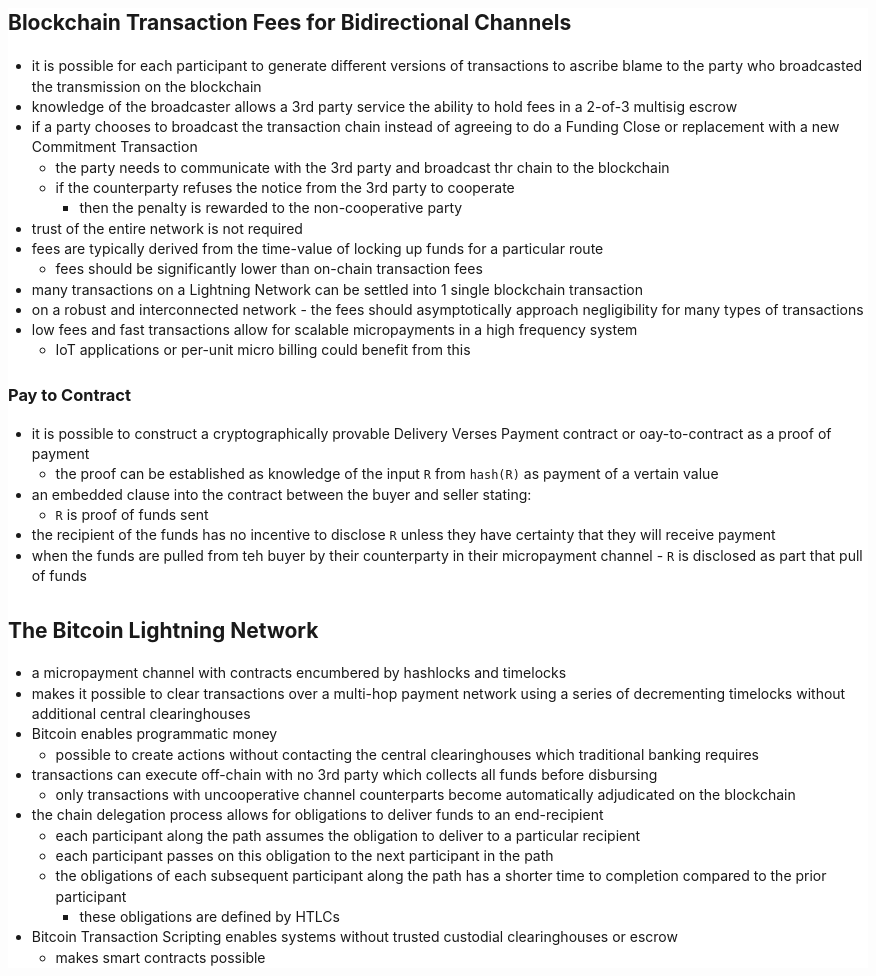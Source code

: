 ## Blockchain Transaction Fees for Bidirectional Channels

- it is possible for each participant to generate different versions of
  transactions to ascribe blame to the party who broadcasted the transmission
  on the blockchain
- knowledge of the broadcaster allows a 3rd party service the ability to hold
  fees in a 2-of-3 multisig escrow
- if a party chooses to broadcast the transaction chain instead of agreeing
  to do a Funding Close or replacement with a new Commitment Transaction
  - the party needs to communicate with the 3rd party and broadcast thr chain
    to the blockchain
  - if the counterparty refuses the notice from the 3rd party to cooperate
    - then the penalty is rewarded to the non-cooperative party
- trust of the entire network is not required
- fees are typically derived from the time-value of locking up funds for a
  particular route
  - fees should be significantly lower than on-chain transaction fees
- many transactions on a Lightning Network can be settled into 1 single
  blockchain transaction
- on a robust and interconnected network - the fees should asymptotically
  approach negligibility for many types of transactions
- low fees and fast transactions allow for scalable micropayments in a high
  frequency system
  - IoT applications or per-unit micro billing could benefit from this

### Pay to Contract

- it is possible to construct a cryptographically provable Delivery Verses
  Payment contract or oay-to-contract as a proof of payment
  - the proof can be established as knowledge of the input ```R``` from
    ```hash(R)``` as payment of a vertain value
- an embedded clause into the contract between the buyer and seller stating:
  - ```R``` is proof of funds sent
- the recipient of the funds has no incentive to disclose ```R``` unless they
  have certainty that they will receive payment
- when the funds are pulled from teh buyer by their counterparty in their
  micropayment channel - ```R``` is disclosed as part that pull of funds

## The Bitcoin Lightning Network

- a micropayment channel with contracts encumbered by hashlocks and timelocks
- makes it possible to clear transactions over a multi-hop payment network
  using a series of decrementing timelocks without additional central
  clearinghouses
- Bitcoin enables programmatic money
  - possible to create actions without contacting the central clearinghouses
    which traditional banking requires
- transactions can execute off-chain with no 3rd party which collects all funds
  before disbursing
  - only transactions with uncooperative channel counterparts become
    automatically adjudicated on the blockchain
- the chain delegation process allows for obligations to deliver funds to an
  end-recipient
  - each participant along the path assumes the obligation to deliver to a
    particular recipient
  - each participant passes on this obligation to the next participant in the
    path
  - the obligations of each subsequent participant along the path has a shorter
    time to completion compared to the prior participant
    - these obligations are defined by HTLCs
- Bitcoin Transaction Scripting enables systems without trusted custodial
  clearinghouses or escrow
  - makes smart contracts possible